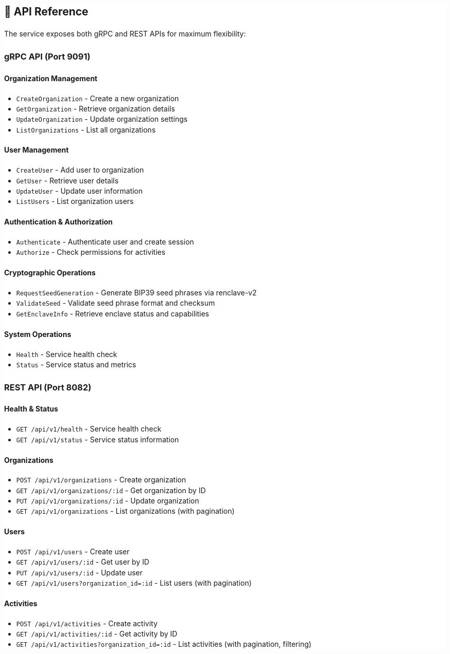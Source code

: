 ## 📡 API Reference

The service exposes both gRPC and REST APIs for maximum flexibility:

### gRPC API (Port 9091)

#### Organization Management
- `CreateOrganization` - Create a new organization
- `GetOrganization` - Retrieve organization details
- `UpdateOrganization` - Update organization settings
- `ListOrganizations` - List all organizations

#### User Management
- `CreateUser` - Add user to organization
- `GetUser` - Retrieve user details
- `UpdateUser` - Update user information
- `ListUsers` - List organization users

#### Authentication & Authorization
- `Authenticate` - Authenticate user and create session
- `Authorize` - Check permissions for activities

#### Cryptographic Operations
- `RequestSeedGeneration` - Generate BIP39 seed phrases via renclave-v2
- `ValidateSeed` - Validate seed phrase format and checksum
- `GetEnclaveInfo` - Retrieve enclave status and capabilities

#### System Operations
- `Health` - Service health check
- `Status` - Service status and metrics

### REST API (Port 8082)

#### Health & Status
- `GET /api/v1/health` - Service health check
- `GET /api/v1/status` - Service status information

#### Organizations
- `POST /api/v1/organizations` - Create organization
- `GET /api/v1/organizations/:id` - Get organization by ID
- `PUT /api/v1/organizations/:id` - Update organization
- `GET /api/v1/organizations` - List organizations (with pagination)

#### Users
- `POST /api/v1/users` - Create user
- `GET /api/v1/users/:id` - Get user by ID
- `PUT /api/v1/users/:id` - Update user
- `GET /api/v1/users?organization_id=:id` - List users (with pagination)

#### Activities
- `POST /api/v1/activities` - Create activity
- `GET /api/v1/activities/:id` - Get activity by ID
- `GET /api/v1/activities?organization_id=:id` - List activities (with pagination, filtering)
